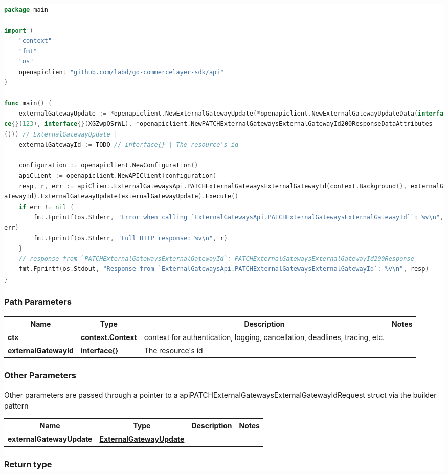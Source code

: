 ```go
package main

import (
    "context"
    "fmt"
    "os"
    openapiclient "github.com/labd/go-commercelayer-sdk/api"
)

func main() {
    externalGatewayUpdate := *openapiclient.NewExternalGatewayUpdate(*openapiclient.NewExternalGatewayUpdateData(interface{}(123), interface{}(XGZwpOSrWL), *openapiclient.NewPATCHExternalGatewaysExternalGatewayId200ResponseDataAttributes())) // ExternalGatewayUpdate | 
    externalGatewayId := TODO // interface{} | The resource's id

    configuration := openapiclient.NewConfiguration()
    apiClient := openapiclient.NewAPIClient(configuration)
    resp, r, err := apiClient.ExternalGatewaysApi.PATCHExternalGatewaysExternalGatewayId(context.Background(), externalGatewayId).ExternalGatewayUpdate(externalGatewayUpdate).Execute()
    if err != nil {
        fmt.Fprintf(os.Stderr, "Error when calling `ExternalGatewaysApi.PATCHExternalGatewaysExternalGatewayId``: %v\n", err)
        fmt.Fprintf(os.Stderr, "Full HTTP response: %v\n", r)
    }
    // response from `PATCHExternalGatewaysExternalGatewayId`: PATCHExternalGatewaysExternalGatewayId200Response
    fmt.Fprintf(os.Stdout, "Response from `ExternalGatewaysApi.PATCHExternalGatewaysExternalGatewayId`: %v\n", resp)
}
```

### Path Parameters


Name | Type | Description  | Notes
------------- | ------------- | ------------- | -------------
**ctx** | **context.Context** | context for authentication, logging, cancellation, deadlines, tracing, etc.
**externalGatewayId** | [**interface{}**](.md) | The resource&#39;s id | 

### Other Parameters

Other parameters are passed through a pointer to a apiPATCHExternalGatewaysExternalGatewayIdRequest struct via the builder pattern


Name | Type | Description  | Notes
------------- | ------------- | ------------- | -------------
 **externalGatewayUpdate** | [**ExternalGatewayUpdate**](ExternalGatewayUpdate.md) |  | 


### Return type
